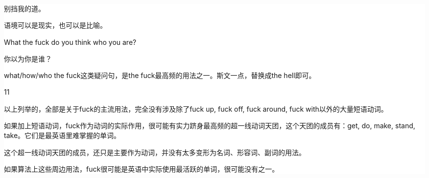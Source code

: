
别挡我的道。

语境可以是现实，也可以是比喻。  


What the fuck do you think who you are?  


你以为你是谁？  


what/how/who the fuck这类疑问句，是the fuck最高频的用法之一。斯文一点，替换成the hell即可。  


11  


以上列举的，全部是关于fuck的主流用法，完全没有涉及除了fuck up, fuck off, fuck around, fuck with以外的大量短语动词。

如果加上短语动词，fuck作为动词的实际作用，很可能有实力跻身最高频的超一线动词天团，这个天团的成员有：get, do, make, stand, take。它们是最英语里难掌握的单词。  


这个超一线动词天团的成员，还只是主要作为动词，并没有太多变形为名词、形容词、副词的用法。

如果算法上这些周边用法，fuck很可能是英语中实际使用最活跃的单词，很可能没有之一。

